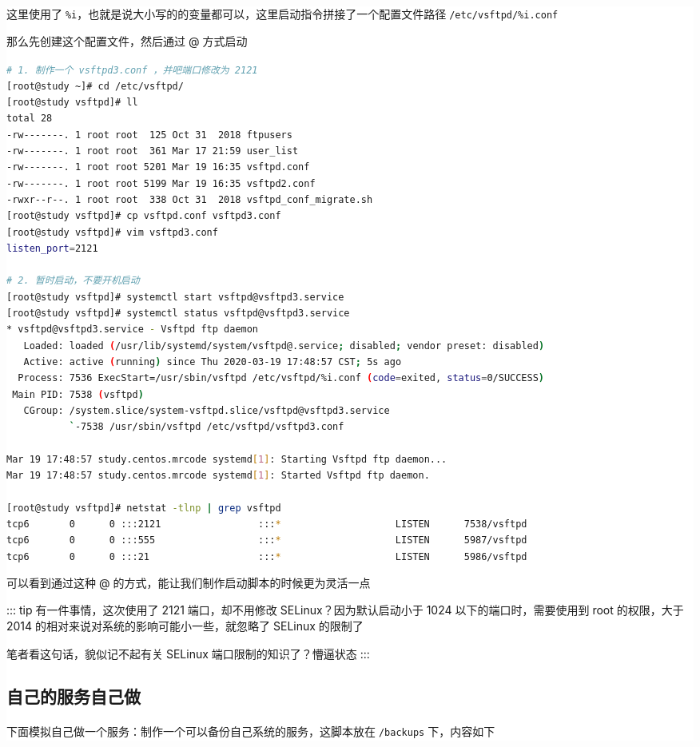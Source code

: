 这里使用了 `%i`，也就是说大小写的的变量都可以，这里启动指令拼接了一个配置文件路径 `/etc/vsftpd/%i.conf`

那么先创建这个配置文件，然后通过 @ 方式启动

```bash
# 1. 制作一个 vsftpd3.conf ，并吧端口修改为 2121
[root@study ~]# cd /etc/vsftpd/    
[root@study vsftpd]# ll
total 28
-rw-------. 1 root root  125 Oct 31  2018 ftpusers
-rw-------. 1 root root  361 Mar 17 21:59 user_list
-rw-------. 1 root root 5201 Mar 19 16:35 vsftpd.conf
-rw-------. 1 root root 5199 Mar 19 16:35 vsftpd2.conf
-rwxr--r--. 1 root root  338 Oct 31  2018 vsftpd_conf_migrate.sh
[root@study vsftpd]# cp vsftpd.conf vsftpd3.conf
[root@study vsftpd]# vim vsftpd3.conf 
listen_port=2121

# 2. 暂时启动，不要开机启动
[root@study vsftpd]# systemctl start vsftpd@vsftpd3.service
[root@study vsftpd]# systemctl status vsftpd@vsftpd3.service
* vsftpd@vsftpd3.service - Vsftpd ftp daemon
   Loaded: loaded (/usr/lib/systemd/system/vsftpd@.service; disabled; vendor preset: disabled)
   Active: active (running) since Thu 2020-03-19 17:48:57 CST; 5s ago
  Process: 7536 ExecStart=/usr/sbin/vsftpd /etc/vsftpd/%i.conf (code=exited, status=0/SUCCESS)
 Main PID: 7538 (vsftpd)
   CGroup: /system.slice/system-vsftpd.slice/vsftpd@vsftpd3.service
           `-7538 /usr/sbin/vsftpd /etc/vsftpd/vsftpd3.conf

Mar 19 17:48:57 study.centos.mrcode systemd[1]: Starting Vsftpd ftp daemon...
Mar 19 17:48:57 study.centos.mrcode systemd[1]: Started Vsftpd ftp daemon.

[root@study vsftpd]# netstat -tlnp | grep vsftpd 
tcp6       0      0 :::2121                 :::*                    LISTEN      7538/vsftpd         
tcp6       0      0 :::555                  :::*                    LISTEN      5987/vsftpd         
tcp6       0      0 :::21                   :::*                    LISTEN      5986/vsftpd
```

可以看到通过这种 @ 的方式，能让我们制作启动脚本的时候更为灵活一点

::: tip
 有一件事情，这次使用了 2121 端口，却不用修改 SELinux？因为默认启动小于 1024 以下的端口时，需要使用到 root 的权限，大于 2014 的相对来说对系统的影响可能小一些，就忽略了 SELinux 的限制了

笔者看这句话，貌似记不起有关 SELinux 端口限制的知识了？懵逼状态
:::



## 自己的服务自己做

下面模拟自己做一个服务：制作一个可以备份自己系统的服务，这脚本放在 `/backups` 下，内容如下
